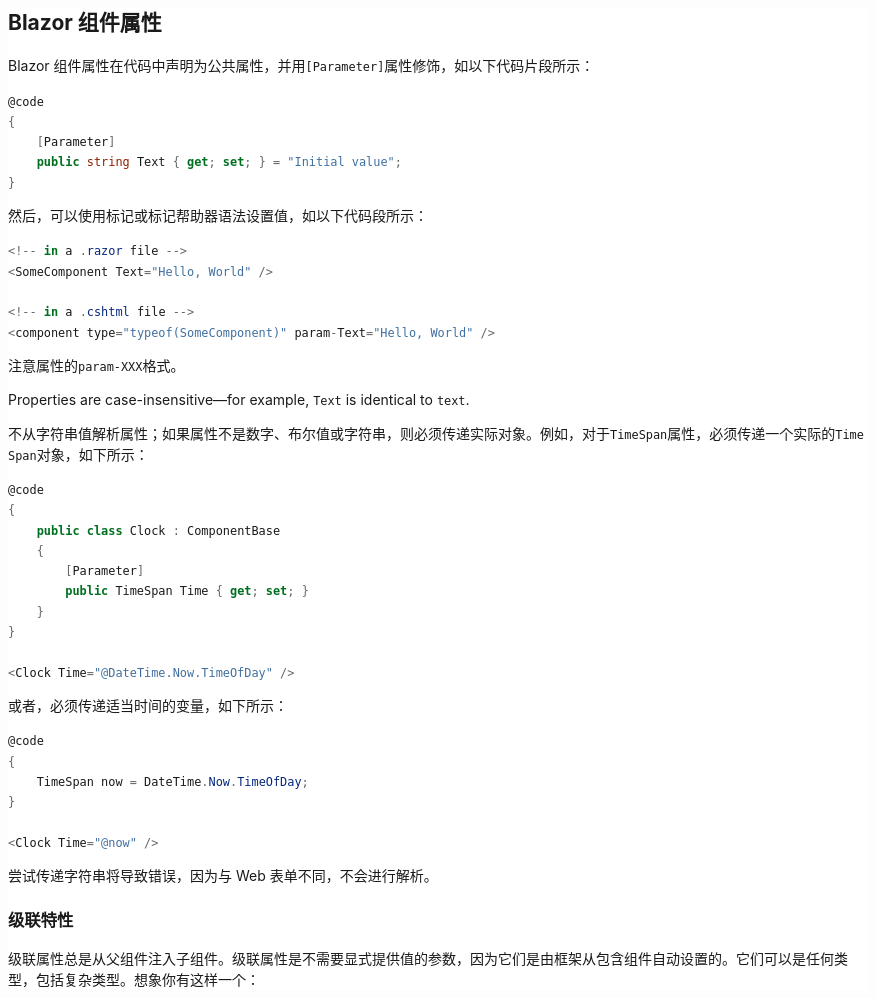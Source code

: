 ## Blazor 组件属性

Blazor 组件属性在代码中声明为公共属性，并用`[Parameter]`属性修饰，如以下代码片段所示：

```cs
@code
{
    [Parameter]
    public string Text { get; set; } = "Initial value";
}
```

然后，可以使用标记或标记帮助器语法设置值，如以下代码段所示：

```cs
<!-- in a .razor file -->
<SomeComponent Text="Hello, World" />

<!-- in a .cshtml file -->
<component type="typeof(SomeComponent)" param-Text="Hello, World" />
```

注意属性的`param-XXX`格式。

Properties are case-insensitive—for example, `Text` is identical to `text`.

不从字符串值解析属性；如果属性不是数字、布尔值或字符串，则必须传递实际对象。例如，对于`TimeSpan`属性，必须传递一个实际的`TimeSpan`对象，如下所示：

```cs
@code
{
    public class Clock : ComponentBase
    {
        [Parameter]
        public TimeSpan Time { get; set; }
    }
}

<Clock Time="@DateTime.Now.TimeOfDay" />
```

或者，必须传递适当时间的变量，如下所示：

```cs
@code
{
    TimeSpan now = DateTime.Now.TimeOfDay;
}

<Clock Time="@now" />
```

尝试传递字符串将导致错误，因为与 Web 表单不同，不会进行解析。

### 级联特性

级联属性总是从父组件注入子组件。级联属性是不需要显式提供值的参数，因为它们是由框架从包含组件自动设置的。它们可以是任何类型，包括复杂类型。想象你有这样一个：
